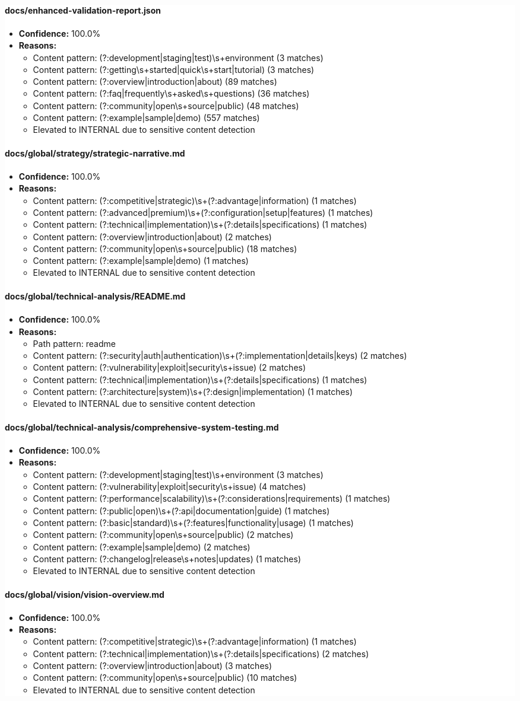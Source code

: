 #### docs/enhanced-validation-report.json
- **Confidence:** 100.0%
- **Reasons:**
  - Content pattern: (?:development|staging|test)\s+environment (3 matches)
  - Content pattern: (?:getting\s+started|quick\s+start|tutorial) (3 matches)
  - Content pattern: (?:overview|introduction|about) (89 matches)
  - Content pattern: (?:faq|frequently\s+asked\s+questions) (36 matches)
  - Content pattern: (?:community|open\s+source|public) (48 matches)
  - Content pattern: (?:example|sample|demo) (557 matches)
  - Elevated to INTERNAL due to sensitive content detection

#### docs/global/strategy/strategic-narrative.md
- **Confidence:** 100.0%
- **Reasons:**
  - Content pattern: (?:competitive|strategic)\s+(?:advantage|information) (1 matches)
  - Content pattern: (?:advanced|premium)\s+(?:configuration|setup|features) (1 matches)
  - Content pattern: (?:technical|implementation)\s+(?:details|specifications) (1 matches)
  - Content pattern: (?:overview|introduction|about) (2 matches)
  - Content pattern: (?:community|open\s+source|public) (18 matches)
  - Content pattern: (?:example|sample|demo) (1 matches)
  - Elevated to INTERNAL due to sensitive content detection

#### docs/global/technical-analysis/README.md
- **Confidence:** 100.0%
- **Reasons:**
  - Path pattern: readme
  - Content pattern: (?:security|auth|authentication)\s+(?:implementation|details|keys) (2 matches)
  - Content pattern: (?:vulnerability|exploit|security\s+issue) (2 matches)
  - Content pattern: (?:technical|implementation)\s+(?:details|specifications) (1 matches)
  - Content pattern: (?:architecture|system)\s+(?:design|implementation) (1 matches)
  - Elevated to INTERNAL due to sensitive content detection

#### docs/global/technical-analysis/comprehensive-system-testing.md
- **Confidence:** 100.0%
- **Reasons:**
  - Content pattern: (?:development|staging|test)\s+environment (3 matches)
  - Content pattern: (?:vulnerability|exploit|security\s+issue) (4 matches)
  - Content pattern: (?:performance|scalability)\s+(?:considerations|requirements) (1 matches)
  - Content pattern: (?:public|open)\s+(?:api|documentation|guide) (1 matches)
  - Content pattern: (?:basic|standard)\s+(?:features|functionality|usage) (1 matches)
  - Content pattern: (?:community|open\s+source|public) (2 matches)
  - Content pattern: (?:example|sample|demo) (2 matches)
  - Content pattern: (?:changelog|release\s+notes|updates) (1 matches)
  - Elevated to INTERNAL due to sensitive content detection

#### docs/global/vision/vision-overview.md
- **Confidence:** 100.0%
- **Reasons:**
  - Content pattern: (?:competitive|strategic)\s+(?:advantage|information) (1 matches)
  - Content pattern: (?:technical|implementation)\s+(?:details|specifications) (2 matches)
  - Content pattern: (?:overview|introduction|about) (3 matches)
  - Content pattern: (?:community|open\s+source|public) (10 matches)
  - Elevated to INTERNAL due to sensitive content detection
